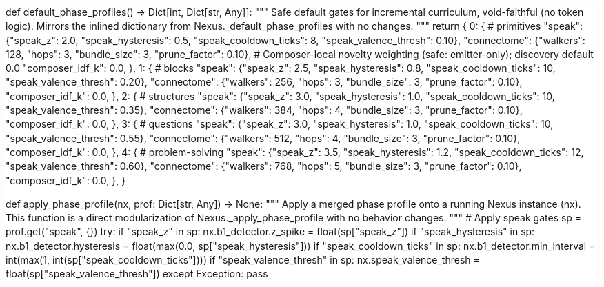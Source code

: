 
def default_phase_profiles() -> Dict[int, Dict[str, Any]]:
    """
    Safe default gates for incremental curriculum, void-faithful (no token logic).
    Mirrors the inlined dictionary from Nexus._default_phase_profiles with no changes.
    """
    return {
        0: {  # primitives
            "speak": {"speak_z": 2.0, "speak_hysteresis": 0.5, "speak_cooldown_ticks": 8, "speak_valence_thresh": 0.10},
            "connectome": {"walkers": 128, "hops": 3, "bundle_size": 3, "prune_factor": 0.10},
            # Composer-local novelty weighting (safe: emitter-only); discovery default 0.0
            "composer_idf_k": 0.0,
        },
        1: {  # blocks
            "speak": {"speak_z": 2.5, "speak_hysteresis": 0.8, "speak_cooldown_ticks": 10, "speak_valence_thresh": 0.20},
            "connectome": {"walkers": 256, "hops": 3, "bundle_size": 3, "prune_factor": 0.10},
            "composer_idf_k": 0.0,
        },
        2: {  # structures
            "speak": {"speak_z": 3.0, "speak_hysteresis": 1.0, "speak_cooldown_ticks": 10, "speak_valence_thresh": 0.35},
            "connectome": {"walkers": 384, "hops": 4, "bundle_size": 3, "prune_factor": 0.10},
            "composer_idf_k": 0.0,
        },
        3: {  # questions
            "speak": {"speak_z": 3.0, "speak_hysteresis": 1.0, "speak_cooldown_ticks": 10, "speak_valence_thresh": 0.55},
            "connectome": {"walkers": 512, "hops": 4, "bundle_size": 3, "prune_factor": 0.10},
            "composer_idf_k": 0.0,
        },
        4: {  # problem-solving
            "speak": {"speak_z": 3.5, "speak_hysteresis": 1.2, "speak_cooldown_ticks": 12, "speak_valence_thresh": 0.60},
            "connectome": {"walkers": 768, "hops": 5, "bundle_size": 3, "prune_factor": 0.10},
            "composer_idf_k": 0.0,
        },
    }


def apply_phase_profile(nx, prof: Dict[str, Any]) -> None:
    """
    Apply a merged phase profile onto a running Nexus instance (nx).
    This function is a direct modularization of Nexus._apply_phase_profile with no behavior changes.
    """
    # Apply speak gates
    sp = prof.get("speak", {})
    try:
        if "speak_z" in sp:
            nx.b1_detector.z_spike = float(sp["speak_z"])
        if "speak_hysteresis" in sp:
            nx.b1_detector.hysteresis = float(max(0.0, sp["speak_hysteresis"]))
        if "speak_cooldown_ticks" in sp:
            nx.b1_detector.min_interval = int(max(1, int(sp["speak_cooldown_ticks"])))
        if "speak_valence_thresh" in sp:
            nx.speak_valence_thresh = float(sp["speak_valence_thresh"])
    except Exception:
        pass
